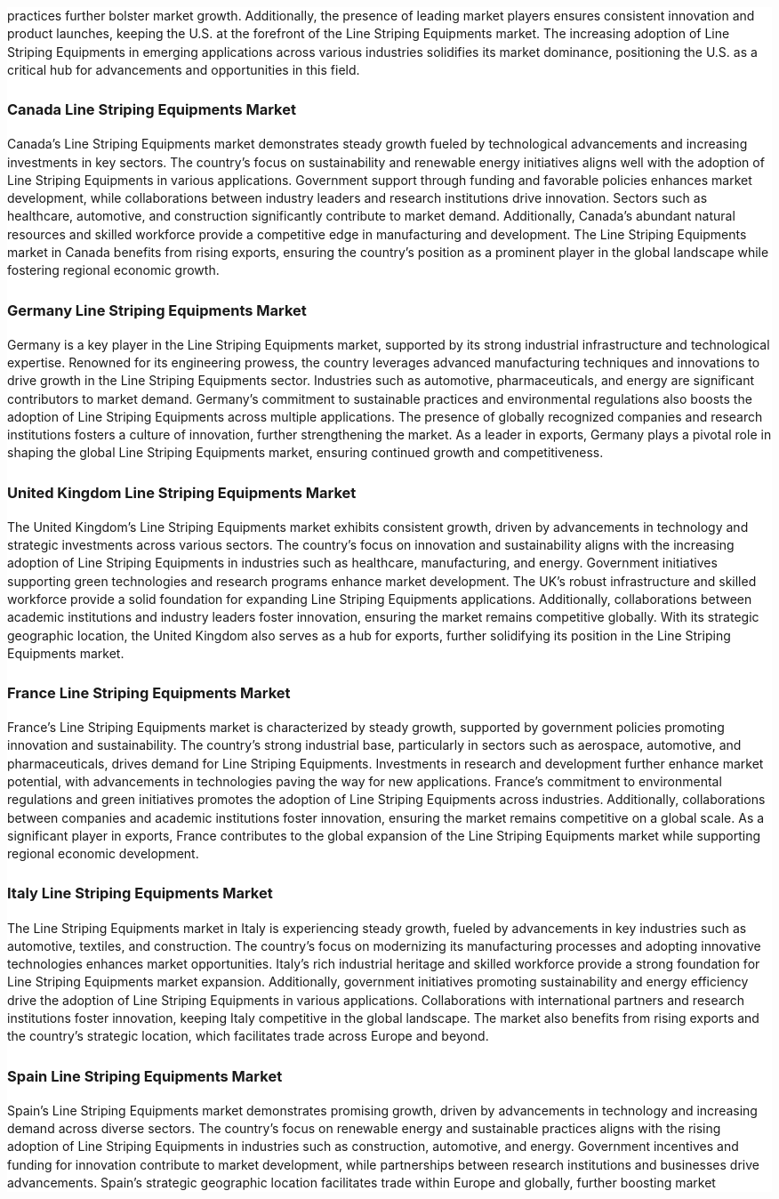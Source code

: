 practices further bolster market growth. Additionally, the presence of leading market players ensures consistent innovation and product launches, keeping the U.S. at the forefront of the Line Striping Equipments market. The increasing adoption of Line Striping Equipments in emerging applications across various industries solidifies its market dominance, positioning the U.S. as a critical hub for advancements and opportunities in this field.</p><h3>Canada Line Striping Equipments Market</h3><p>Canada&rsquo;s Line Striping Equipments market demonstrates steady growth fueled by technological advancements and increasing investments in key sectors. The country&rsquo;s focus on sustainability and renewable energy initiatives aligns well with the adoption of Line Striping Equipments in various applications. Government support through funding and favorable policies enhances market development, while collaborations between industry leaders and research institutions drive innovation. Sectors such as healthcare, automotive, and construction significantly contribute to market demand. Additionally, Canada&rsquo;s abundant natural resources and skilled workforce provide a competitive edge in manufacturing and development. The Line Striping Equipments market in Canada benefits from rising exports, ensuring the country&rsquo;s position as a prominent player in the global landscape while fostering regional economic growth.</p><h3>Germany Line Striping Equipments Market</h3><p>Germany is a key player in the Line Striping Equipments market, supported by its strong industrial infrastructure and technological expertise. Renowned for its engineering prowess, the country leverages advanced manufacturing techniques and innovations to drive growth in the Line Striping Equipments sector. Industries such as automotive, pharmaceuticals, and energy are significant contributors to market demand. Germany&rsquo;s commitment to sustainable practices and environmental regulations also boosts the adoption of Line Striping Equipments across multiple applications. The presence of globally recognized companies and research institutions fosters a culture of innovation, further strengthening the market. As a leader in exports, Germany plays a pivotal role in shaping the global Line Striping Equipments market, ensuring continued growth and competitiveness.</p><h3>United Kingdom Line Striping Equipments Market</h3><p>The United Kingdom&rsquo;s Line Striping Equipments market exhibits consistent growth, driven by advancements in technology and strategic investments across various sectors. The country&rsquo;s focus on innovation and sustainability aligns with the increasing adoption of Line Striping Equipments in industries such as healthcare, manufacturing, and energy. Government initiatives supporting green technologies and research programs enhance market development. The UK&rsquo;s robust infrastructure and skilled workforce provide a solid foundation for expanding Line Striping Equipments applications. Additionally, collaborations between academic institutions and industry leaders foster innovation, ensuring the market remains competitive globally. With its strategic geographic location, the United Kingdom also serves as a hub for exports, further solidifying its position in the Line Striping Equipments market.</p><h3>France Line Striping Equipments Market</h3><p>France&rsquo;s Line Striping Equipments market is characterized by steady growth, supported by government policies promoting innovation and sustainability. The country&rsquo;s strong industrial base, particularly in sectors such as aerospace, automotive, and pharmaceuticals, drives demand for Line Striping Equipments. Investments in research and development further enhance market potential, with advancements in technologies paving the way for new applications. France&rsquo;s commitment to environmental regulations and green initiatives promotes the adoption of Line Striping Equipments across industries. Additionally, collaborations between companies and academic institutions foster innovation, ensuring the market remains competitive on a global scale. As a significant player in exports, France contributes to the global expansion of the Line Striping Equipments market while supporting regional economic development.</p><h3>Italy Line Striping Equipments Market</h3><p>The Line Striping Equipments market in Italy is experiencing steady growth, fueled by advancements in key industries such as automotive, textiles, and construction. The country&rsquo;s focus on modernizing its manufacturing processes and adopting innovative technologies enhances market opportunities. Italy&rsquo;s rich industrial heritage and skilled workforce provide a strong foundation for Line Striping Equipments market expansion. Additionally, government initiatives promoting sustainability and energy efficiency drive the adoption of Line Striping Equipments in various applications. Collaborations with international partners and research institutions foster innovation, keeping Italy competitive in the global landscape. The market also benefits from rising exports and the country&rsquo;s strategic location, which facilitates trade across Europe and beyond.</p><h3>Spain Line Striping Equipments Market</h3><p>Spain&rsquo;s Line Striping Equipments market demonstrates promising growth, driven by advancements in technology and increasing demand across diverse sectors. The country&rsquo;s focus on renewable energy and sustainable practices aligns with the rising adoption of Line Striping Equipments in industries such as construction, automotive, and energy. Government incentives and funding for innovation contribute to market development, while partnerships between research institutions and businesses drive advancements. Spain&rsquo;s strategic geographic location facilitates trade within Europe and globally, further boosting market
